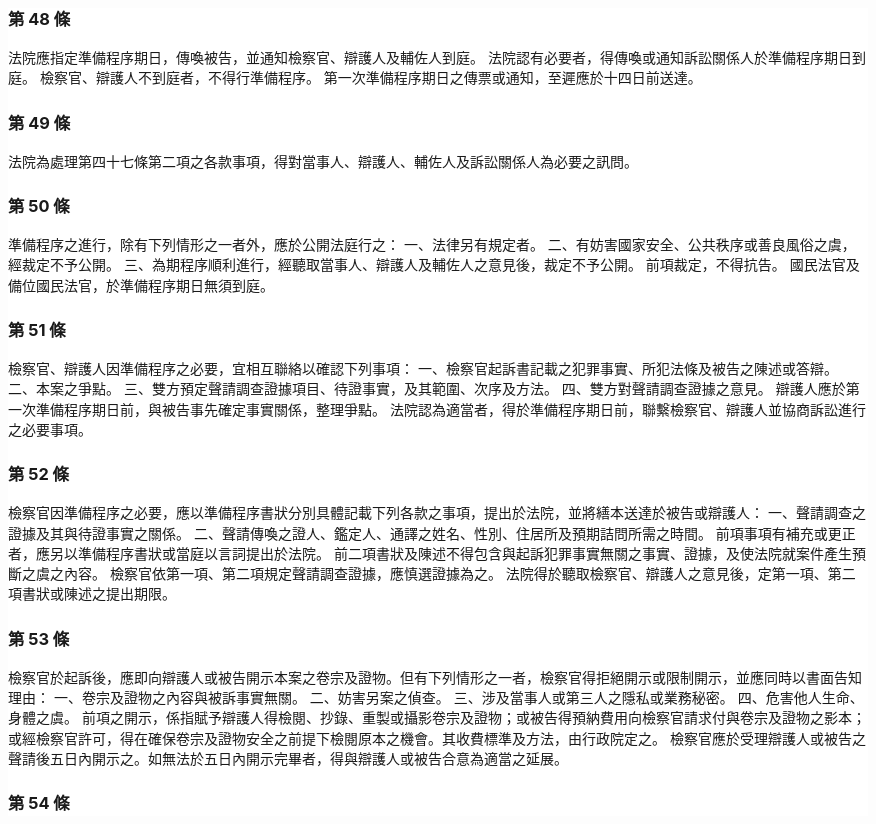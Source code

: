 ### 第 48 條

法院應指定準備程序期日，傳喚被告，並通知檢察官、辯護人及輔佐人到庭。
法院認有必要者，得傳喚或通知訴訟關係人於準備程序期日到庭。
檢察官、辯護人不到庭者，不得行準備程序。
第一次準備程序期日之傳票或通知，至遲應於十四日前送達。

### 第 49 條

法院為處理第四十七條第二項之各款事項，得對當事人、辯護人、輔佐人及訴訟關係人為必要之訊問。

### 第 50 條

準備程序之進行，除有下列情形之一者外，應於公開法庭行之：
一、法律另有規定者。
二、有妨害國家安全、公共秩序或善良風俗之虞，經裁定不予公開。
三、為期程序順利進行，經聽取當事人、辯護人及輔佐人之意見後，裁定不予公開。
前項裁定，不得抗告。
國民法官及備位國民法官，於準備程序期日無須到庭。

### 第 51 條

檢察官、辯護人因準備程序之必要，宜相互聯絡以確認下列事項：
一、檢察官起訴書記載之犯罪事實、所犯法條及被告之陳述或答辯。
二、本案之爭點。
三、雙方預定聲請調查證據項目、待證事實，及其範圍、次序及方法。
四、雙方對聲請調查證據之意見。
辯護人應於第一次準備程序期日前，與被告事先確定事實關係，整理爭點。
法院認為適當者，得於準備程序期日前，聯繫檢察官、辯護人並協商訴訟進行之必要事項。

### 第 52 條

檢察官因準備程序之必要，應以準備程序書狀分別具體記載下列各款之事項，提出於法院，並將繕本送達於被告或辯護人：
一、聲請調查之證據及其與待證事實之關係。
二、聲請傳喚之證人、鑑定人、通譯之姓名、性別、住居所及預期詰問所需之時間。
前項事項有補充或更正者，應另以準備程序書狀或當庭以言詞提出於法院。
前二項書狀及陳述不得包含與起訴犯罪事實無關之事實、證據，及使法院就案件產生預斷之虞之內容。
檢察官依第一項、第二項規定聲請調查證據，應慎選證據為之。
法院得於聽取檢察官、辯護人之意見後，定第一項、第二項書狀或陳述之提出期限。

### 第 53 條

檢察官於起訴後，應即向辯護人或被告開示本案之卷宗及證物。但有下列情形之一者，檢察官得拒絕開示或限制開示，並應同時以書面告知理由：
一、卷宗及證物之內容與被訴事實無關。
二、妨害另案之偵查。
三、涉及當事人或第三人之隱私或業務秘密。
四、危害他人生命、身體之虞。
前項之開示，係指賦予辯護人得檢閱、抄錄、重製或攝影卷宗及證物；或被告得預納費用向檢察官請求付與卷宗及證物之影本；或經檢察官許可，得在確保卷宗及證物安全之前提下檢閱原本之機會。其收費標準及方法，由行政院定之。
檢察官應於受理辯護人或被告之聲請後五日內開示之。如無法於五日內開示完畢者，得與辯護人或被告合意為適當之延展。

### 第 54 條
